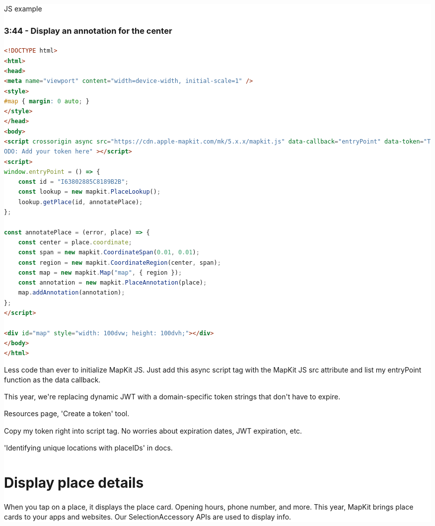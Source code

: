 JS example


###  3:44 - Display an annotation for the center
```html
<!DOCTYPE html> 
<html> 
<head> 
<meta name="viewport" content="width=device-width, initial-scale=1" /> 
<style> 
#map { margin: 0 auto; } 
</style> 
</head> 
<body> 
<script crossorigin async src="https://cdn.apple-mapkit.com/mk/5.x.x/mapkit.js" data-callback="entryPoint" data-token="TODO: Add your token here" ></script> 
<script> 
window.entryPoint = () => { 
    const id = "I63802885C8189B2B"; 
    const lookup = new mapkit.PlaceLookup(); 
    lookup.getPlace(id, annotatePlace); 
}; 

const annotatePlace = (error, place) => { 
    const center = place.coordinate; 
    const span = new mapkit.CoordinateSpan(0.01, 0.01); 
    const region = new mapkit.CoordinateRegion(center, span); 
    const map = new mapkit.Map("map", { region }); 
    const annotation = new mapkit.PlaceAnnotation(place); 
    map.addAnnotation(annotation); 
}; 
</script> 

<div id="map" style="width: 100dvw; height: 100dvh;"></div> 
</body> 
</html>
```


Less code than ever to initialize MapKit JS.  Just add this async script tag with the MapKit JS src attribute and list my entryPoint function as the data callback.

This year, we're replacing dynamic JWT with a domain-specific token strings that don't have to expire.  

Resources page, 'Create a token' tool.  

Copy my token right into script tag.  No worries about expiration dates, JWT expiration, etc.

'Identifying unique locations with placeIDs' in docs.
# Display place details

When you tap on a place, it displays the place card.  Opening hours, phone number, and more.  This year, MapKit brings place cards to your apps and websites.  Our SelectionAccessory APIs are used to display info.
